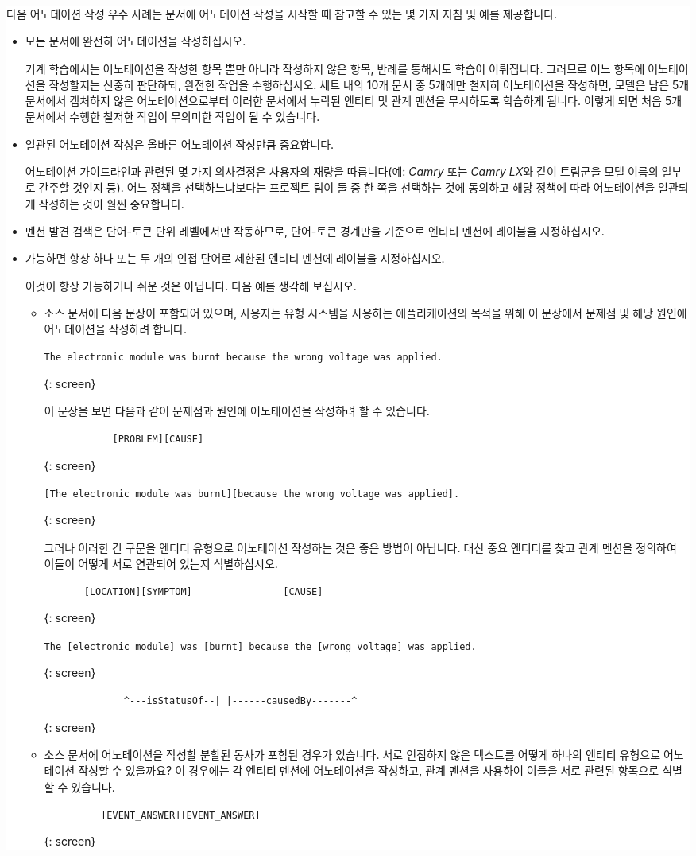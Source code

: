 다음 어노테이션 작성 우수 사례는 문서에 어노테이션 작성을 시작할 때 참고할 수 있는 몇 가지 지침 및 예를 제공합니다.

- 모든 문서에 완전히 어노테이션을 작성하십시오.

    기계 학습에서는 어노테이션을 작성한 항목 뿐만 아니라 작성하지 않은 항목, 반례를 통해서도 학습이 이뤄집니다. 그러므로 어느 항목에 어노테이션을 작성할지는 신중히 판단하되, 완전한 작업을 수행하십시오. 세트 내의 10개 문서 중 5개에만 철저히 어노테이션을 작성하면, 모델은 남은 5개 문서에서 캡처하지 않은 어노테이션으로부터 이러한 문서에서 누락된 엔티티 및 관계 멘션을 무시하도록 학습하게 됩니다. 이렇게 되면 처음 5개 문서에서 수행한 철저한 작업이 무의미한 작업이 될 수 있습니다.

- 일관된 어노테이션 작성은 올바른 어노테이션 작성만큼 중요합니다.

    어노테이션 가이드라인과 관련된 몇 가지 의사결정은 사용자의 재량을 따릅니다(예: *Camry* 또는 *Camry LX*와 같이 트림군을 모델 이름의 일부로 간주할 것인지 등). 어느 정책을 선택하느냐보다는 프로젝트 팀이 둘 중 한 쪽을 선택하는 것에 동의하고 해당 정책에 따라 어노테이션을 일관되게 작성하는 것이 훨씬 중요합니다.

- 멘션 발견 검색은 단어-토큰 단위 레벨에서만 작동하므로, 단어-토큰 경계만을 기준으로 엔티티 멘션에 레이블을 지정하십시오.
- 가능하면 항상 하나 또는 두 개의 인접 단어로 제한된 엔티티 멘션에 레이블을 지정하십시오.

    이것이 항상 가능하거나 쉬운 것은 아닙니다. 다음 예를 생각해 보십시오.
    - 소스 문서에 다음 문장이 포함되어 있으며, 사용자는 유형 시스템을 사용하는 애플리케이션의 목적을 위해 이 문장에서 문제점 및 해당 원인에 어노테이션을 작성하려 합니다.

        ```
        The electronic module was burnt because the wrong voltage was applied.
        ```
        {: screen}

        이 문장을 보면 다음과 같이 문제점과 원인에 어노테이션을 작성하려 할 수 있습니다.

        ```
                    [PROBLEM][CAUSE]
        ```
        {: screen}

        ```
        [The electronic module was burnt][because the wrong voltage was applied].
        ```
        {: screen}

        그러나 이러한 긴 구문을 엔티티 유형으로 어노테이션 작성하는 것은 좋은 방법이 아닙니다. 대신 중요 엔티티를 찾고 관계 멘션을 정의하여 이들이 어떻게 서로 연관되어 있는지 식별하십시오.

        ```
               [LOCATION][SYMPTOM]                [CAUSE]
        ```
        {: screen}

        ```
        The [electronic module] was [burnt] because the [wrong voltage] was applied.
        ```
        {: screen}

        ```
                      ^---isStatusOf--| |------causedBy-------^
        ```
        {: screen}

    - 소스 문서에 어노테이션을 작성할 분할된 동사가 포함된 경우가 있습니다. 서로 인접하지 않은 텍스트를 어떻게 하나의 엔티티 유형으로 어노테이션 작성할 수 있을까요? 이 경우에는 각 엔티티 멘션에 어노테이션을 작성하고, 관계 멘션을 사용하여 이들을 서로 관련된 항목으로 식별할 수 있습니다.

        ```
                  [EVENT_ANSWER][EVENT_ANSWER]
        ```
        {: screen}
